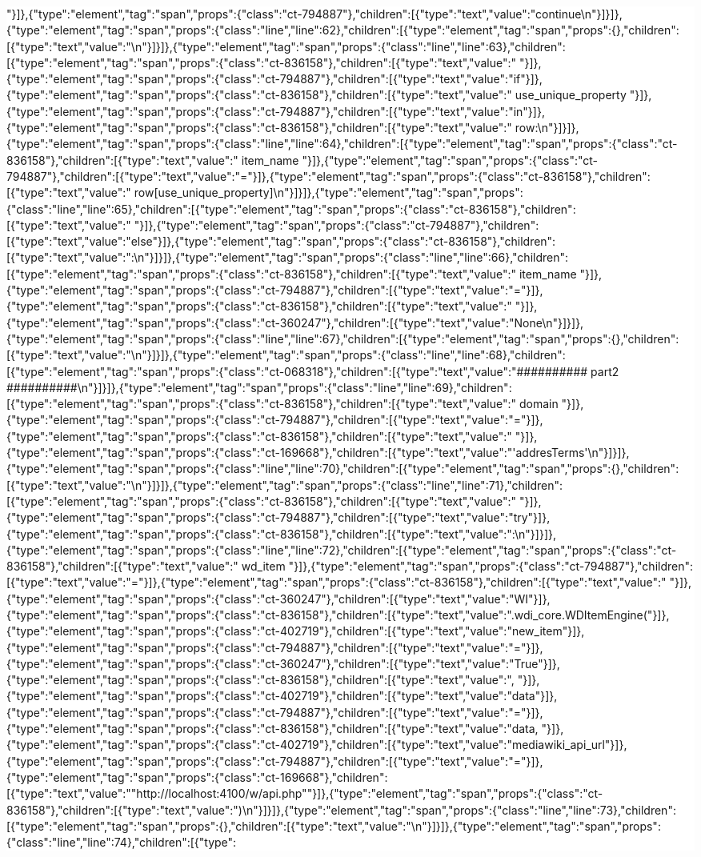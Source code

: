 "}]},{"type":"element","tag":"span","props":{"class":"ct-794887"},"children":[{"type":"text","value":"continue\n"}]}]},{"type":"element","tag":"span","props":{"class":"line","line":62},"children":[{"type":"element","tag":"span","props":{},"children":[{"type":"text","value":"\n"}]}]},{"type":"element","tag":"span","props":{"class":"line","line":63},"children":[{"type":"element","tag":"span","props":{"class":"ct-836158"},"children":[{"type":"text","value":"        "}]},{"type":"element","tag":"span","props":{"class":"ct-794887"},"children":[{"type":"text","value":"if"}]},{"type":"element","tag":"span","props":{"class":"ct-836158"},"children":[{"type":"text","value":" use_unique_property "}]},{"type":"element","tag":"span","props":{"class":"ct-794887"},"children":[{"type":"text","value":"in"}]},{"type":"element","tag":"span","props":{"class":"ct-836158"},"children":[{"type":"text","value":" row:\n"}]}]},{"type":"element","tag":"span","props":{"class":"line","line":64},"children":[{"type":"element","tag":"span","props":{"class":"ct-836158"},"children":[{"type":"text","value":"            item_name "}]},{"type":"element","tag":"span","props":{"class":"ct-794887"},"children":[{"type":"text","value":"="}]},{"type":"element","tag":"span","props":{"class":"ct-836158"},"children":[{"type":"text","value":" row[use_unique_property]\n"}]}]},{"type":"element","tag":"span","props":{"class":"line","line":65},"children":[{"type":"element","tag":"span","props":{"class":"ct-836158"},"children":[{"type":"text","value":"        "}]},{"type":"element","tag":"span","props":{"class":"ct-794887"},"children":[{"type":"text","value":"else"}]},{"type":"element","tag":"span","props":{"class":"ct-836158"},"children":[{"type":"text","value":":\n"}]}]},{"type":"element","tag":"span","props":{"class":"line","line":66},"children":[{"type":"element","tag":"span","props":{"class":"ct-836158"},"children":[{"type":"text","value":"            item_name "}]},{"type":"element","tag":"span","props":{"class":"ct-794887"},"children":[{"type":"text","value":"="}]},{"type":"element","tag":"span","props":{"class":"ct-836158"},"children":[{"type":"text","value":" "}]},{"type":"element","tag":"span","props":{"class":"ct-360247"},"children":[{"type":"text","value":"None\n"}]}]},{"type":"element","tag":"span","props":{"class":"line","line":67},"children":[{"type":"element","tag":"span","props":{},"children":[{"type":"text","value":"\n"}]}]},{"type":"element","tag":"span","props":{"class":"line","line":68},"children":[{"type":"element","tag":"span","props":{"class":"ct-068318"},"children":[{"type":"text","value":"########## part2 ##########\n"}]}]},{"type":"element","tag":"span","props":{"class":"line","line":69},"children":[{"type":"element","tag":"span","props":{"class":"ct-836158"},"children":[{"type":"text","value":"        domain "}]},{"type":"element","tag":"span","props":{"class":"ct-794887"},"children":[{"type":"text","value":"="}]},{"type":"element","tag":"span","props":{"class":"ct-836158"},"children":[{"type":"text","value":" "}]},{"type":"element","tag":"span","props":{"class":"ct-169668"},"children":[{"type":"text","value":"'addresTerms'\n"}]}]},{"type":"element","tag":"span","props":{"class":"line","line":70},"children":[{"type":"element","tag":"span","props":{},"children":[{"type":"text","value":"\n"}]}]},{"type":"element","tag":"span","props":{"class":"line","line":71},"children":[{"type":"element","tag":"span","props":{"class":"ct-836158"},"children":[{"type":"text","value":"        "}]},{"type":"element","tag":"span","props":{"class":"ct-794887"},"children":[{"type":"text","value":"try"}]},{"type":"element","tag":"span","props":{"class":"ct-836158"},"children":[{"type":"text","value":":\n"}]}]},{"type":"element","tag":"span","props":{"class":"line","line":72},"children":[{"type":"element","tag":"span","props":{"class":"ct-836158"},"children":[{"type":"text","value":"            wd_item "}]},{"type":"element","tag":"span","props":{"class":"ct-794887"},"children":[{"type":"text","value":"="}]},{"type":"element","tag":"span","props":{"class":"ct-836158"},"children":[{"type":"text","value":" "}]},{"type":"element","tag":"span","props":{"class":"ct-360247"},"children":[{"type":"text","value":"WI"}]},{"type":"element","tag":"span","props":{"class":"ct-836158"},"children":[{"type":"text","value":".wdi_core.WDItemEngine("}]},{"type":"element","tag":"span","props":{"class":"ct-402719"},"children":[{"type":"text","value":"new_item"}]},{"type":"element","tag":"span","props":{"class":"ct-794887"},"children":[{"type":"text","value":"="}]},{"type":"element","tag":"span","props":{"class":"ct-360247"},"children":[{"type":"text","value":"True"}]},{"type":"element","tag":"span","props":{"class":"ct-836158"},"children":[{"type":"text","value":", "}]},{"type":"element","tag":"span","props":{"class":"ct-402719"},"children":[{"type":"text","value":"data"}]},{"type":"element","tag":"span","props":{"class":"ct-794887"},"children":[{"type":"text","value":"="}]},{"type":"element","tag":"span","props":{"class":"ct-836158"},"children":[{"type":"text","value":"data, "}]},{"type":"element","tag":"span","props":{"class":"ct-402719"},"children":[{"type":"text","value":"mediawiki_api_url"}]},{"type":"element","tag":"span","props":{"class":"ct-794887"},"children":[{"type":"text","value":"="}]},{"type":"element","tag":"span","props":{"class":"ct-169668"},"children":[{"type":"text","value":"\"http://localhost:4100/w/api.php\""}]},{"type":"element","tag":"span","props":{"class":"ct-836158"},"children":[{"type":"text","value":")\n"}]}]},{"type":"element","tag":"span","props":{"class":"line","line":73},"children":[{"type":"element","tag":"span","props":{},"children":[{"type":"text","value":"\n"}]}]},{"type":"element","tag":"span","props":{"class":"line","line":74},"children":[{"type":